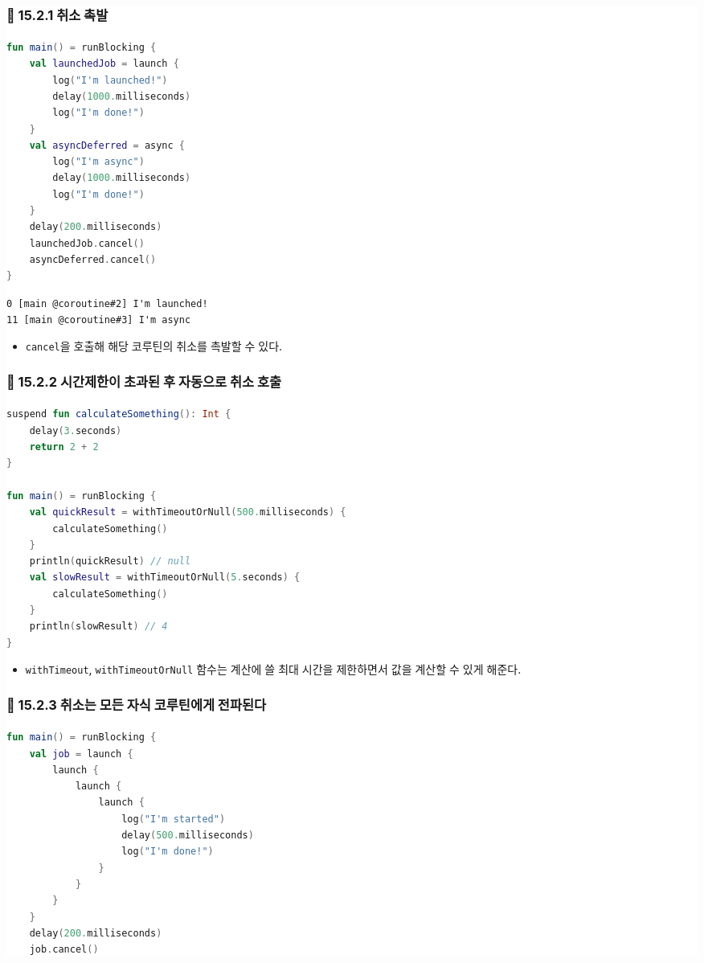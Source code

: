 ### 🔖 15.2.1 취소 촉발

```kotlin
fun main() = runBlocking {
    val launchedJob = launch {
        log("I'm launched!")
        delay(1000.milliseconds)
        log("I'm done!")
    }
    val asyncDeferred = async {
        log("I'm async")
        delay(1000.milliseconds)
        log("I'm done!")
    }
    delay(200.milliseconds)
    launchedJob.cancel()
    asyncDeferred.cancel()
}
```

```text
0 [main @coroutine#2] I'm launched!
11 [main @coroutine#3] I'm async
```

- `cancel`을 호출해 해당 코루틴의 취소를 촉발할 수 있다.

### 🔖 15.2.2 시간제한이 초과된 후 자동으로 취소 호출

```kotlin
suspend fun calculateSomething(): Int {
    delay(3.seconds)
    return 2 + 2
}

fun main() = runBlocking {
    val quickResult = withTimeoutOrNull(500.milliseconds) {
        calculateSomething()
    }
    println(quickResult) // null
    val slowResult = withTimeoutOrNull(5.seconds) {
        calculateSomething()
    }
    println(slowResult) // 4
}
```

- `withTimeout`, `withTimeoutOrNull` 함수는 계산에 쓸 최대 시간을 제한하면서 값을 계산할 수 있게 해준다.

### 🔖 15.2.3 취소는 모든 자식 코루틴에게 전파된다

```kotlin
fun main() = runBlocking {
    val job = launch {
        launch {
            launch {
                launch {
                    log("I'm started")
                    delay(500.milliseconds)
                    log("I'm done!")
                }
            }
        }
    }
    delay(200.milliseconds)
    job.cancel()
```
